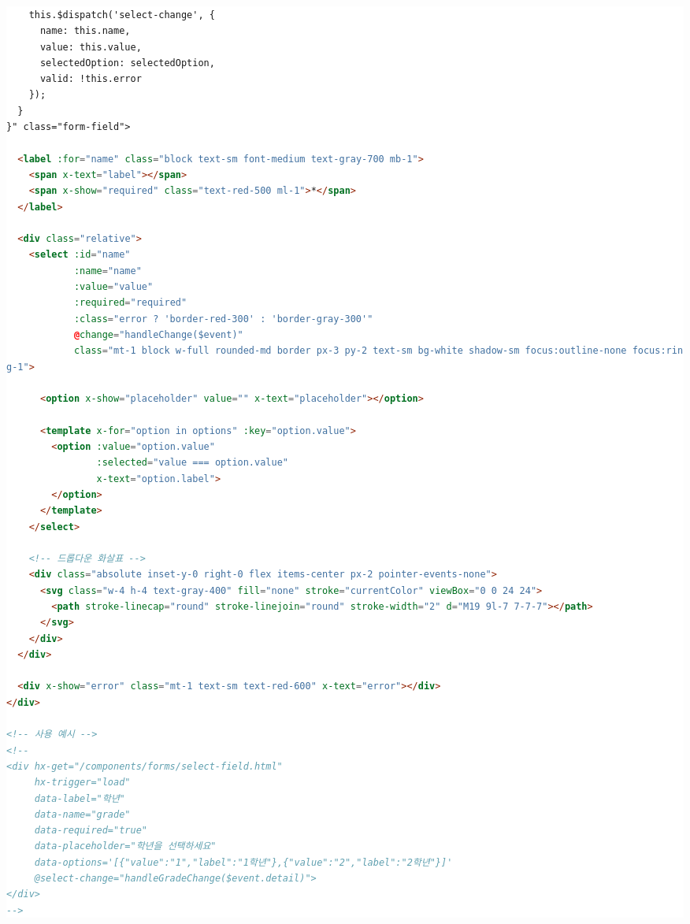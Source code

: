 ```html
    this.$dispatch('select-change', {
      name: this.name,
      value: this.value,
      selectedOption: selectedOption,
      valid: !this.error
    });
  }
}" class="form-field">
  
  <label :for="name" class="block text-sm font-medium text-gray-700 mb-1">
    <span x-text="label"></span>
    <span x-show="required" class="text-red-500 ml-1">*</span>
  </label>
  
  <div class="relative">
    <select :id="name"
            :name="name"
            :value="value"
            :required="required"
            :class="error ? 'border-red-300' : 'border-gray-300'"
            @change="handleChange($event)"
            class="mt-1 block w-full rounded-md border px-3 py-2 text-sm bg-white shadow-sm focus:outline-none focus:ring-1">
      
      <option x-show="placeholder" value="" x-text="placeholder"></option>
      
      <template x-for="option in options" :key="option.value">
        <option :value="option.value" 
                :selected="value === option.value"
                x-text="option.label">
        </option>
      </template>
    </select>
    
    <!-- 드롭다운 화살표 -->
    <div class="absolute inset-y-0 right-0 flex items-center px-2 pointer-events-none">
      <svg class="w-4 h-4 text-gray-400" fill="none" stroke="currentColor" viewBox="0 0 24 24">
        <path stroke-linecap="round" stroke-linejoin="round" stroke-width="2" d="M19 9l-7 7-7-7"></path>
      </svg>
    </div>
  </div>
  
  <div x-show="error" class="mt-1 text-sm text-red-600" x-text="error"></div>
</div>

<!-- 사용 예시 -->
<!-- 
<div hx-get="/components/forms/select-field.html"
     hx-trigger="load"
     data-label="학년"
     data-name="grade"
     data-required="true"
     data-placeholder="학년을 선택하세요"
     data-options='[{"value":"1","label":"1학년"},{"value":"2","label":"2학년"}]'
     @select-change="handleGradeChange($event.detail)">
</div>
-->
```
